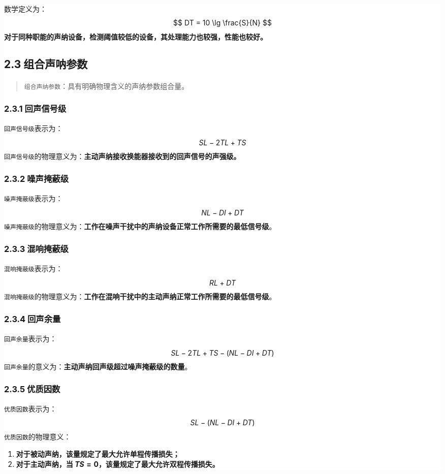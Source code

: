 数学定义为：
$$
DT = 10 \lg \frac{S}{N}
$$
**对于同种职能的声纳设备，检测阈值较低的设备，其处理能力也较强，性能也较好。**

## 2.3 组合声呐参数

> `组合声纳参数`：具有明确物理含义的声纳参数组合量。

### 2.3.1 回声信号级

`回声信号级`表示为：
$$
SL - 2TL + TS
$$
`回声信号级`的物理意义为：**主动声纳接收换能器接收到的回声信号的声强级。**

### 2.3.2 噪声掩蔽级

`噪声掩蔽级`表示为：
$$
NL - DI + DT
$$
`噪声掩蔽级`的物理意义为：**工作在噪声干扰中的声纳设备正常工作所需要的最低信号级**。

### 2.3.3 混响掩蔽级

`混响掩蔽级`表示为：
$$
RL + DT
$$
`混响掩蔽级`的物理意义为：**工作在混响干扰中的主动声纳正常工作所需要的最低信号级**。

### 2.3.4 回声余量

`回声余量`表示为：
$$
SL - 2TL + TS - (NL - DI + DT)
$$
`回声余量`的意义为：**主动声纳回声级超过噪声掩蔽级的数量**。

### 2.3.5 优质因数

`优质因数`表示为：
$$
SL - (NL - DI + DT)
$$
`优质因数`的物理意义：
1. **对于被动声纳，该量规定了最大允许单程传播损失；**
2. **对于主动声纳，当 $TS = 0$，该量规定了最大允许双程传播损失。**
